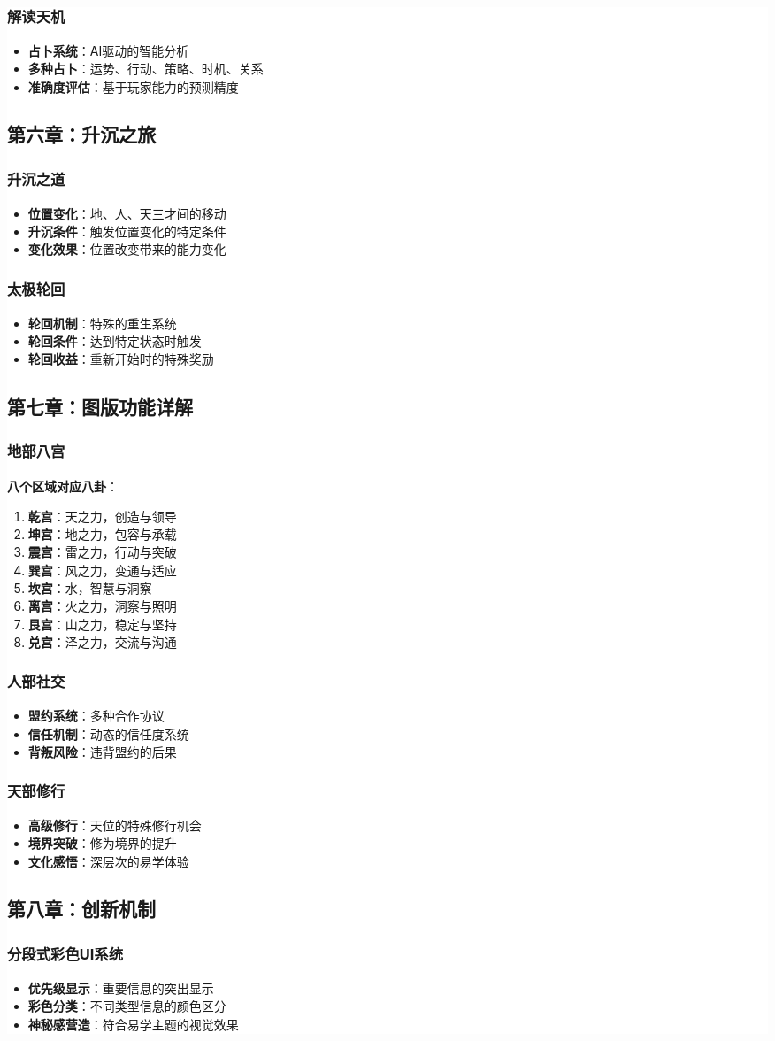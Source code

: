 ### 解读天机
- **占卜系统**：AI驱动的智能分析
- **多种占卜**：运势、行动、策略、时机、关系
- **准确度评估**：基于玩家能力的预测精度

## 第六章：升沉之旅

### 升沉之道
- **位置变化**：地、人、天三才间的移动
- **升沉条件**：触发位置变化的特定条件
- **变化效果**：位置改变带来的能力变化

### 太极轮回
- **轮回机制**：特殊的重生系统
- **轮回条件**：达到特定状态时触发
- **轮回收益**：重新开始时的特殊奖励

## 第七章：图版功能详解

### 地部八宫
**八个区域对应八卦**：
1. **乾宫**：天之力，创造与领导
2. **坤宫**：地之力，包容与承载
3. **震宫**：雷之力，行动与突破
4. **巽宫**：风之力，变通与适应
5. **坎宫**：水，智慧与洞察
6. **离宫**：火之力，洞察与照明
7. **艮宫**：山之力，稳定与坚持
8. **兑宫**：泽之力，交流与沟通

### 人部社交
- **盟约系统**：多种合作协议
- **信任机制**：动态的信任度系统
- **背叛风险**：违背盟约的后果

### 天部修行
- **高级修行**：天位的特殊修行机会
- **境界突破**：修为境界的提升
- **文化感悟**：深层次的易学体验

## 第八章：创新机制

### 分段式彩色UI系统
- **优先级显示**：重要信息的突出显示
- **彩色分类**：不同类型信息的颜色区分
- **神秘感营造**：符合易学主题的视觉效果
